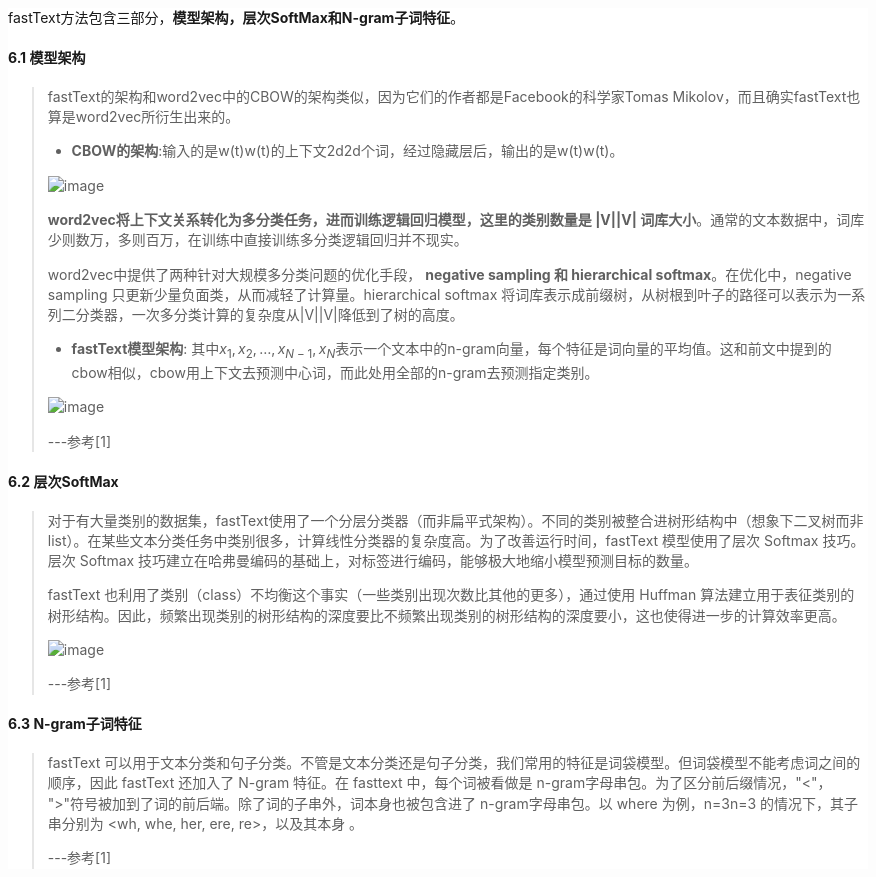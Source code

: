fastText方法包含三部分，**模型架构，层次SoftMax和N-gram子词特征**。



#### 6.1 模型架构

> fastText的架构和word2vec中的CBOW的架构类似，因为它们的作者都是Facebook的科学家Tomas Mikolov，而且确实fastText也算是word2vec所衍生出来的。
>
> - **CBOW的架构**:输入的是w(t)w(t)的上下文2d2d个词，经过隐藏层后，输出的是w(t)w(t)。
>
> ![image](https://note.youdao.com/yws/api/personal/file/D96181D8E0B5464495715A60EE33A4A4?method=download&shareKey=d366693a06d77aecd2c8c8e53786c8fc)
>
> **word2vec将上下文关系转化为多分类任务，进而训练逻辑回归模型，这里的类别数量是 |V||V| 词库大小**。通常的文本数据中，词库少则数万，多则百万，在训练中直接训练多分类逻辑回归并不现实。
>
> word2vec中提供了两种针对大规模多分类问题的优化手段， **negative sampling 和 hierarchical softmax**。在优化中，negative sampling 只更新少量负面类，从而减轻了计算量。hierarchical softmax 将词库表示成前缀树，从树根到叶子的路径可以表示为一系列二分类器，一次多分类计算的复杂度从|V||V|降低到了树的高度。
>
> - **fastText模型架构**:
>   其中$x_{1}, x_{2}, \dots, x_{N-1}, x_{N}$表示一个文本中的n-gram向量，每个特征是词向量的平均值。这和前文中提到的cbow相似，cbow用上下文去预测中心词，而此处用全部的n-gram去预测指定类别。
>
> ![image](https://note.youdao.com/yws/api/personal/file/A5695F25596D4311835B2DA25AE8269B?method=download&shareKey=f97031192717a3d0c76c80f649a4344e)
>
> ---参考[1]



#### 6.2 层次SoftMax

>
>对于有大量类别的数据集，fastText使用了一个分层分类器（而非扁平式架构）。不同的类别被整合进树形结构中（想象下二叉树而非 list）。在某些文本分类任务中类别很多，计算线性分类器的复杂度高。为了改善运行时间，fastText 模型使用了层次 Softmax 技巧。层次 Softmax 技巧建立在哈弗曼编码的基础上，对标签进行编码，能够极大地缩小模型预测目标的数量。
>
>fastText 也利用了类别（class）不均衡这个事实（一些类别出现次数比其他的更多），通过使用 Huffman 算法建立用于表征类别的树形结构。因此，频繁出现类别的树形结构的深度要比不频繁出现类别的树形结构的深度要小，这也使得进一步的计算效率更高。
>
>![image](https://note.youdao.com/yws/api/personal/file/B5799630F82E41B890E7ED1CFAFA5ECE?method=download&shareKey=253bbd75f5d1fea32b6637f6d37877f3)
>
>---参考[1]

#### 6.3 N-gram子词特征

>fastText 可以用于文本分类和句子分类。不管是文本分类还是句子分类，我们常用的特征是词袋模型。但词袋模型不能考虑词之间的顺序，因此 fastText 还加入了 N-gram 特征。在 fasttext 中，每个词被看做是 n-gram字母串包。为了区分前后缀情况，"<"， ">"符号被加到了词的前后端。除了词的子串外，词本身也被包含进了 n-gram字母串包。以 where 为例，n=3n=3 的情况下，其子串分别为
><wh, whe, her, ere, re>，以及其本身 。
>
>---参考[1]
>
>
